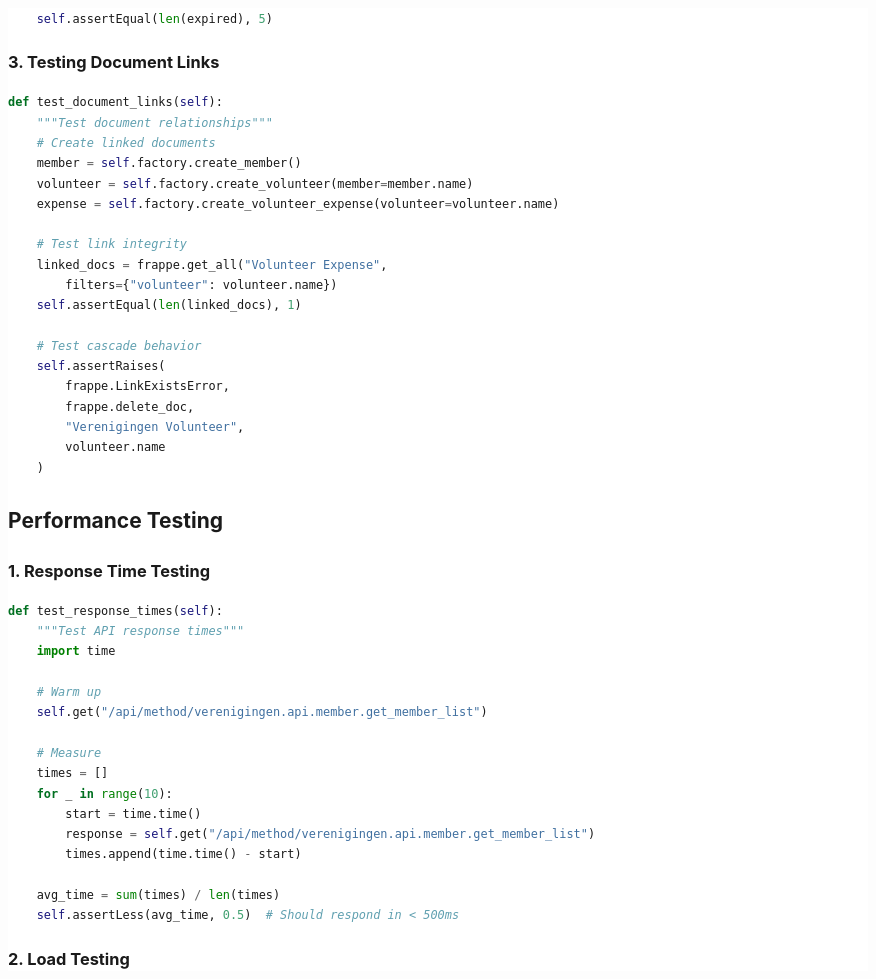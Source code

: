 ```python
    self.assertEqual(len(expired), 5)
```

### 3. Testing Document Links

```python
def test_document_links(self):
    """Test document relationships"""
    # Create linked documents
    member = self.factory.create_member()
    volunteer = self.factory.create_volunteer(member=member.name)
    expense = self.factory.create_volunteer_expense(volunteer=volunteer.name)

    # Test link integrity
    linked_docs = frappe.get_all("Volunteer Expense",
        filters={"volunteer": volunteer.name})
    self.assertEqual(len(linked_docs), 1)

    # Test cascade behavior
    self.assertRaises(
        frappe.LinkExistsError,
        frappe.delete_doc,
        "Verenigingen Volunteer",
        volunteer.name
    )
```

## Performance Testing

### 1. Response Time Testing

```python
def test_response_times(self):
    """Test API response times"""
    import time

    # Warm up
    self.get("/api/method/verenigingen.api.member.get_member_list")

    # Measure
    times = []
    for _ in range(10):
        start = time.time()
        response = self.get("/api/method/verenigingen.api.member.get_member_list")
        times.append(time.time() - start)

    avg_time = sum(times) / len(times)
    self.assertLess(avg_time, 0.5)  # Should respond in < 500ms
```

### 2. Load Testing
